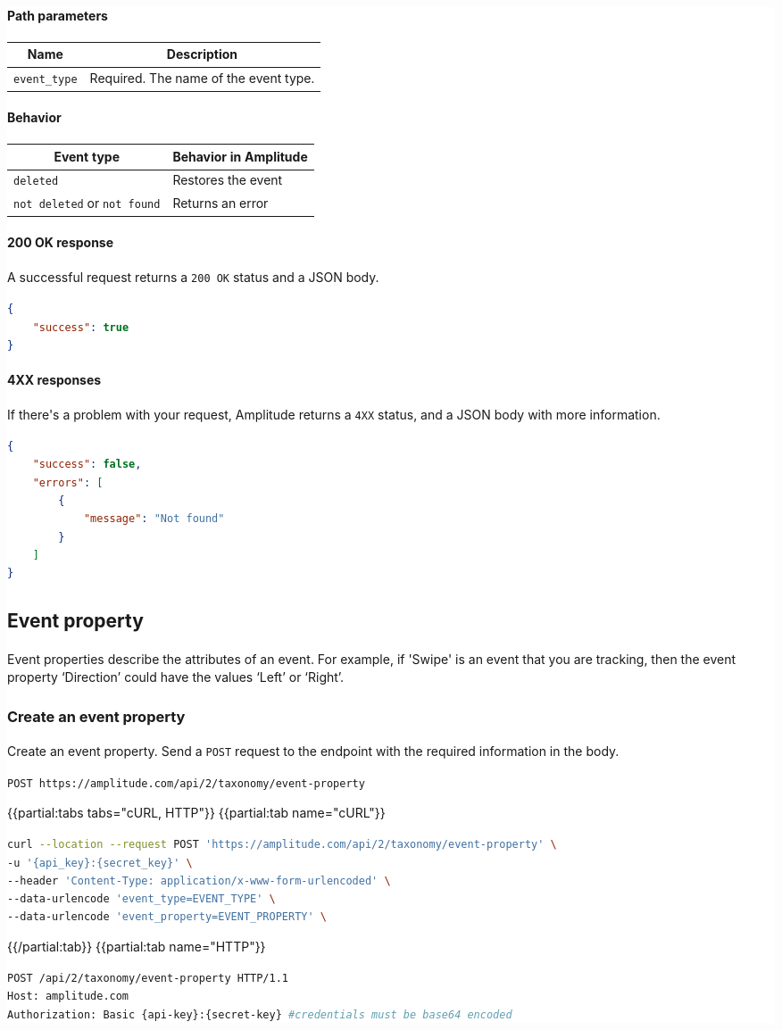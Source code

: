 #### Path parameters

| <div class="big-column">Name</div> | Description                                                         |
| ---------------------------------- | ------------------------------------------------------------------- |
| `event_type`                       | <span class="required">Required</span>. The name of the event type. |

#### Behavior

| Event type                   | Behavior in Amplitude |
| ---------------------------- | --------------------- |
| `deleted`                    | Restores the event    |
| `not deleted` or `not found` | Returns an error      |

#### 200 OK response

A successful request returns a `200 OK` status and a JSON body.

```json
{
    "success": true
}
```

#### 4XX responses

If there's a problem with your request, Amplitude returns a `4XX` status, and a JSON body with more information.

```json
{
    "success": false,
    "errors": [
        {
            "message": "Not found"
        }
    ]
}
```

## Event property

Event properties describe the attributes of an event. For example, if 'Swipe' is an event that you are tracking, then the event property ‘Direction’ could have the values ‘Left’ or ‘Right’.

### Create an event property

Create an event property. Send a `POST` request to the endpoint with the required information in the body.

`POST https://amplitude.com/api/2/taxonomy/event-property`

{{partial:tabs tabs="cURL, HTTP"}}
{{partial:tab name="cURL"}}
```bash
curl --location --request POST 'https://amplitude.com/api/2/taxonomy/event-property' \
-u '{api_key}:{secret_key}' \
--header 'Content-Type: application/x-www-form-urlencoded' \
--data-urlencode 'event_type=EVENT_TYPE' \
--data-urlencode 'event_property=EVENT_PROPERTY' \
```
{{/partial:tab}}
{{partial:tab name="HTTP"}}
```bash
POST /api/2/taxonomy/event-property HTTP/1.1
Host: amplitude.com
Authorization: Basic {api-key}:{secret-key} #credentials must be base64 encoded
```